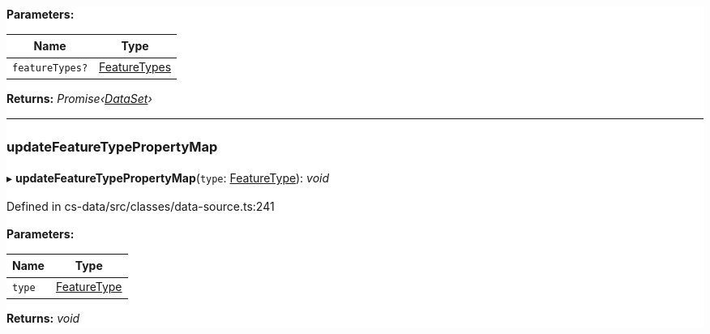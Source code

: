 **Parameters:**

Name | Type |
------ | ------ |
`featureTypes?` | [FeatureTypes](_cs_data_src_classes_feature_type_.featuretypes.md) |

**Returns:** *Promise‹[DataSet](_cs_data_src_classes_data_set_.dataset.md)›*

___

###  updateFeatureTypePropertyMap

▸ **updateFeatureTypePropertyMap**(`type`: [FeatureType](_cs_data_src_classes_feature_type_.featuretype.md)): *void*

Defined in cs-data/src/classes/data-source.ts:241

**Parameters:**

Name | Type |
------ | ------ |
`type` | [FeatureType](_cs_data_src_classes_feature_type_.featuretype.md) |

**Returns:** *void*
